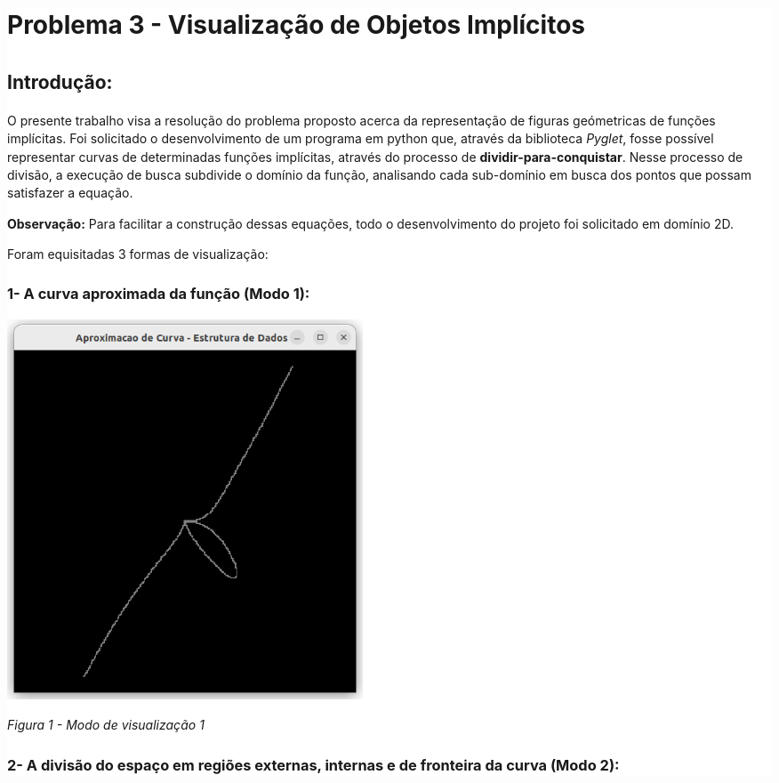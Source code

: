 # Problema 3 - Visualização de Objetos Implícitos

## Introdução:
O presente trabalho visa a resolução do problema proposto acerca da representação de figuras geómetricas de funções implícitas. Foi solicitado o desenvolvimento de um programa em python que, através da biblioteca *Pyglet*, fosse possível representar curvas de determinadas funções implícitas, através do processo de **dividir-para-conquistar**. Nesse processo de divisão, a execução de busca subdivide o domínio da função, analisando cada sub-domínio em busca dos pontos que possam satisfazer a equação. 

**Observação:** Para facilitar a construção dessas equações, todo o desenvolvimento do projeto foi solicitado em domínio 2D.

Foram equisitadas 3 formas de visualização:

### 1- A curva aproximada da função (Modo 1):

<img src="images/F4-B.png" width="400">

*Figura 1 - Modo de visualização 1*


### 2- A divisão do espaço em regiões externas, internas e de fronteira da curva (Modo 2):
